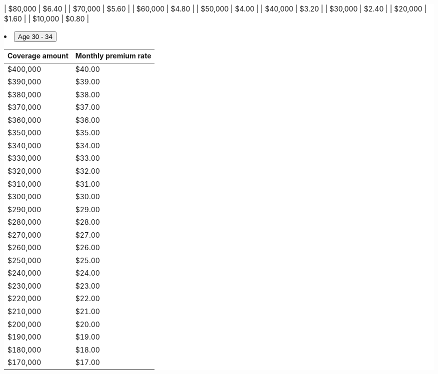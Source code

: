 | $80,000         | $6.40                |
| $70,000         | $5.60                |
| $60,000         | $4.80                |
| $50,000         | $4.00                |
| $40,000         | $3.20                |
| $30,000         | $2.40                |
| $20,000         | $1.60                |
| $10,000         | $0.80                |

</div>
</li>
<li>
<button class="usa-button-unstyled usa-accordion-button" aria-controls="vgli-age-30-34">Age 30 - 34</button>
<div id="vgli-age-30-34" class="usa-accordion-content">

| Coverage amount | Monthly premium rate |
| --------------- | -------------------- |
| $400,000        | $40.00               |
| $390,000        | $39.00               |
| $380,000        | $38.00               |
| $370,000        | $37.00               |
| $360,000        | $36.00               |
| $350,000        | $35.00               |
| $340,000        | $34.00               |
| $330,000        | $33.00               |
| $320,000        | $32.00               |
| $310,000        | $31.00               |
| $300,000        | $30.00               |
| $290,000        | $29.00               |
| $280,000        | $28.00               |
| $270,000        | $27.00               |
| $260,000        | $26.00               |
| $250,000        | $25.00               |
| $240,000        | $24.00               |
| $230,000        | $23.00               |
| $220,000        | $22.00               |
| $210,000        | $21.00               |
| $200,000        | $20.00               |
| $190,000        | $19.00               |
| $180,000        | $18.00               |
| $170,000        | $17.00               |